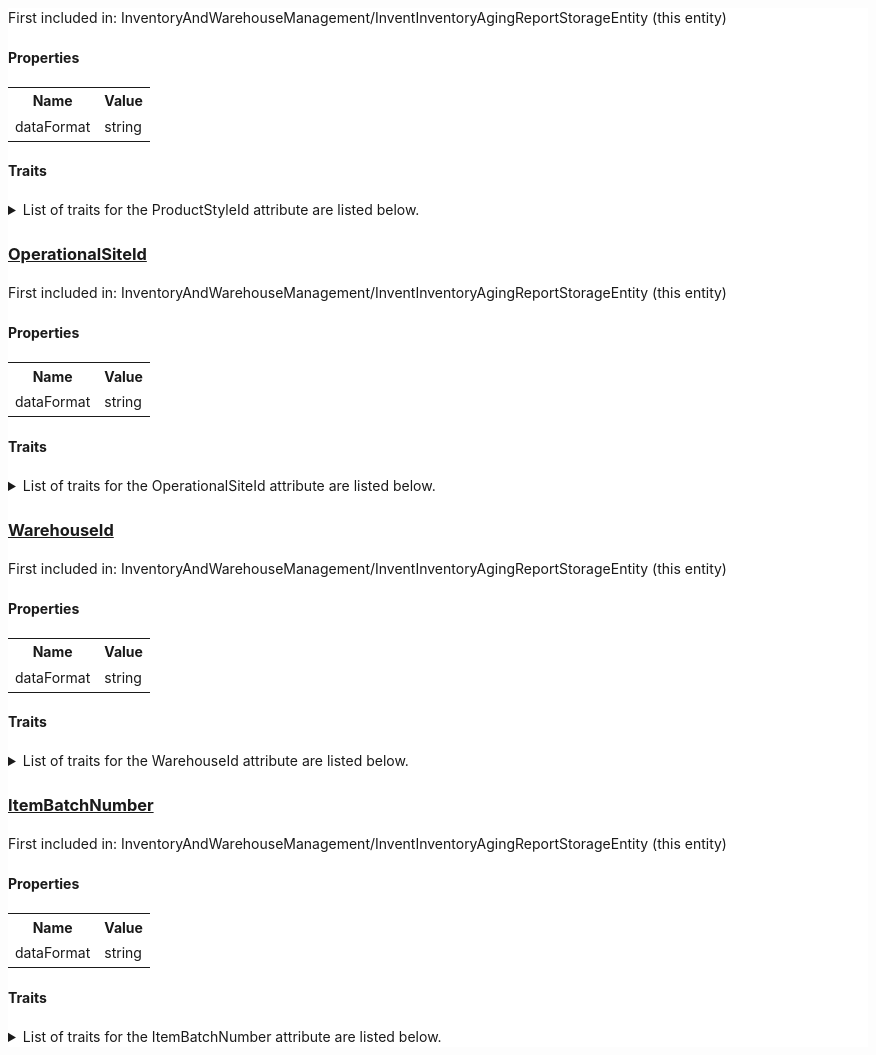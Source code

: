 First included in: InventoryAndWarehouseManagement/InventInventoryAgingReportStorageEntity (this entity)  

#### Properties

<table><tr><th>Name</th><th>Value</th></tr><tr><td>dataFormat</td><td>string</td></tr></table>

#### Traits

<details><summary>List of traits for the ProductStyleId attribute are listed below.</summary></details>

### <a href=#OperationalSiteId name="OperationalSiteId">OperationalSiteId</a>

First included in: InventoryAndWarehouseManagement/InventInventoryAgingReportStorageEntity (this entity)  

#### Properties

<table><tr><th>Name</th><th>Value</th></tr><tr><td>dataFormat</td><td>string</td></tr></table>

#### Traits

<details><summary>List of traits for the OperationalSiteId attribute are listed below.</summary></details>

### <a href=#WarehouseId name="WarehouseId">WarehouseId</a>

First included in: InventoryAndWarehouseManagement/InventInventoryAgingReportStorageEntity (this entity)  

#### Properties

<table><tr><th>Name</th><th>Value</th></tr><tr><td>dataFormat</td><td>string</td></tr></table>

#### Traits

<details><summary>List of traits for the WarehouseId attribute are listed below.</summary></details>

### <a href=#ItemBatchNumber name="ItemBatchNumber">ItemBatchNumber</a>

First included in: InventoryAndWarehouseManagement/InventInventoryAgingReportStorageEntity (this entity)  

#### Properties

<table><tr><th>Name</th><th>Value</th></tr><tr><td>dataFormat</td><td>string</td></tr></table>

#### Traits

<details><summary>List of traits for the ItemBatchNumber attribute are listed below.</summary></details>
